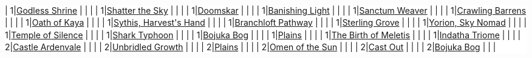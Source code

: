 |                    1|[Godless Shrine](http://gatherer.wizards.com/Pages/Card/Details.aspx?multiverseid=405099)               |                     |                                                                                                      |
|                    1|[Shatter the Sky](http://gatherer.wizards.com/Pages/Card/Details.aspx?multiverseid=476288)              |                     |                                                                                                      |
|                    1|[Doomskar](http://gatherer.wizards.com/Pages/Card/Details.aspx?multiverseid=503613)                     |                     |                                                                                                      |
|                    1|[Banishing Light](http://gatherer.wizards.com/Pages/Card/Details.aspx?multiverseid=405135)              |                     |                                                                                                      |
|                    1|[Sanctum Weaver](http://gatherer.wizards.com/Pages/Card/Details.aspx?multiverseid=522247)               |                     |                                                                                                      |
|                    1|[Crawling Barrens](http://gatherer.wizards.com/Pages/Card/Details.aspx?multiverseid=491917)             |                     |                                                                                                      |
|                    1|[Oath of Kaya](http://gatherer.wizards.com/Pages/Card/Details.aspx?multiverseid=461136)                 |                     |                                                                                                      |
|                    1|[Sythis, Harvest's Hand](http://gatherer.wizards.com/Pages/Card/Details.aspx?multiverseid=522290)       |                     |                                                                                                      |
|                    1|[Branchloft Pathway](http://gatherer.wizards.com/Pages/Card/Details.aspx?multiverseid=491909)           |                     |                                                                                                      |
|                    1|[Sterling Grove](http://gatherer.wizards.com/Pages/Card/Details.aspx?multiverseid=23181)                |                     |                                                                                                      |
|                    1|[Yorion, Sky Nomad](http://gatherer.wizards.com/Pages/Card/Details.aspx?multiverseid=479752)            |                     |                                                                                                      |
|                    1|[Temple of Silence](http://gatherer.wizards.com/Pages/Card/Details.aspx?multiverseid=373522)            |                     |                                                                                                      |
|                    1|[Shark Typhoon](http://gatherer.wizards.com/Pages/Card/Details.aspx?multiverseid=479587)                |                     |                                                                                                      |
|                    1|[Bojuka Bog](http://gatherer.wizards.com/Pages/Card/Details.aspx?multiverseid=376269)                   |                     |                                                                                                      |
|                    1|[Plains](http://gatherer.wizards.com/Pages/Card/Details.aspx?multiverseid=439856)                       |                     |                                                                                                      |
|                    1|[The Birth of Meletis](http://gatherer.wizards.com/Pages/Card/Details.aspx?multiverseid=476256)         |                     |                                                                                                      |
|                    1|[Indatha Triome](http://gatherer.wizards.com/Pages/Card/Details.aspx?multiverseid=479768)               |                     |                                                                                                      |
|                    2|[Castle Ardenvale](http://gatherer.wizards.com/Pages/Card/Details.aspx?multiverseid=473200)             |                     |                                                                                                      |
|                    2|[Unbridled Growth](http://gatherer.wizards.com/Pages/Card/Details.aspx?multiverseid=423793)             |                     |                                                                                                      |
|                    2|[Plains](http://gatherer.wizards.com/Pages/Card/Details.aspx?multiverseid=439856)                       |                     |                                                                                                      |
|                    2|[Omen of the Sun](http://gatherer.wizards.com/Pages/Card/Details.aspx?multiverseid=476281)              |                     |                                                                                                      |
|                    2|[Cast Out](http://gatherer.wizards.com/Pages/Card/Details.aspx?multiverseid=426710)                     |                     |                                                                                                      |
|                    2|[Bojuka Bog](http://gatherer.wizards.com/Pages/Card/Details.aspx?multiverseid=376269)                   |                     |                                                                                                      |